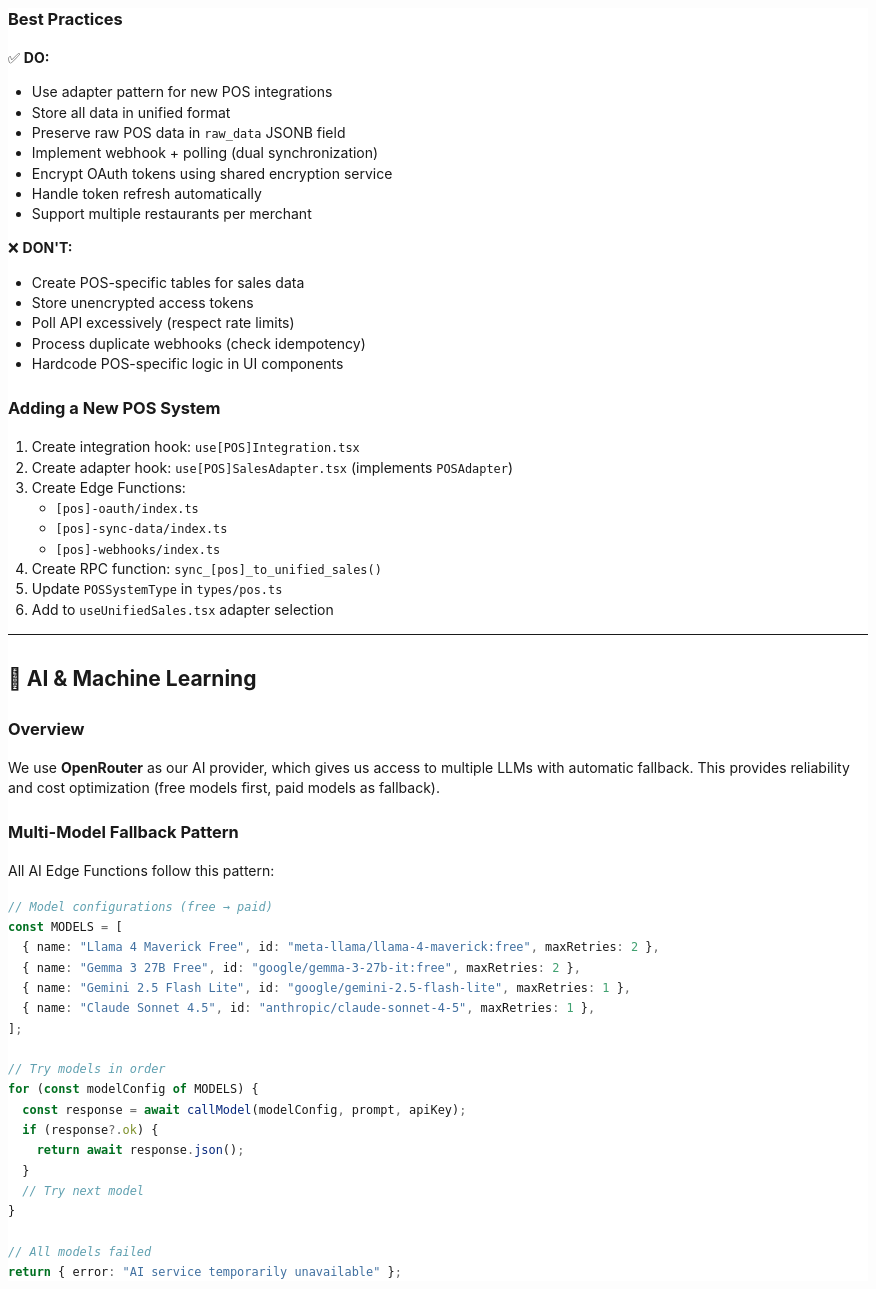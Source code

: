 
### Best Practices

✅ **DO:**
- Use adapter pattern for new POS integrations
- Store all data in unified format
- Preserve raw POS data in `raw_data` JSONB field
- Implement webhook + polling (dual synchronization)
- Encrypt OAuth tokens using shared encryption service
- Handle token refresh automatically
- Support multiple restaurants per merchant

❌ **DON'T:**
- Create POS-specific tables for sales data
- Store unencrypted access tokens
- Poll API excessively (respect rate limits)
- Process duplicate webhooks (check idempotency)
- Hardcode POS-specific logic in UI components

### Adding a New POS System

1. Create integration hook: `use[POS]Integration.tsx`
2. Create adapter hook: `use[POS]SalesAdapter.tsx` (implements `POSAdapter`)
3. Create Edge Functions:
   - `[pos]-oauth/index.ts`
   - `[pos]-sync-data/index.ts`
   - `[pos]-webhooks/index.ts`
4. Create RPC function: `sync_[pos]_to_unified_sales()`
5. Update `POSSystemType` in `types/pos.ts`
6. Add to `useUnifiedSales.tsx` adapter selection

---

## 🤖 AI & Machine Learning

### Overview

We use **OpenRouter** as our AI provider, which gives us access to multiple LLMs with automatic fallback. This provides reliability and cost optimization (free models first, paid models as fallback).

### Multi-Model Fallback Pattern

All AI Edge Functions follow this pattern:

```typescript
// Model configurations (free → paid)
const MODELS = [
  { name: "Llama 4 Maverick Free", id: "meta-llama/llama-4-maverick:free", maxRetries: 2 },
  { name: "Gemma 3 27B Free", id: "google/gemma-3-27b-it:free", maxRetries: 2 },
  { name: "Gemini 2.5 Flash Lite", id: "google/gemini-2.5-flash-lite", maxRetries: 1 },
  { name: "Claude Sonnet 4.5", id: "anthropic/claude-sonnet-4-5", maxRetries: 1 },
];

// Try models in order
for (const modelConfig of MODELS) {
  const response = await callModel(modelConfig, prompt, apiKey);
  if (response?.ok) {
    return await response.json();
  }
  // Try next model
}

// All models failed
return { error: "AI service temporarily unavailable" };
```
